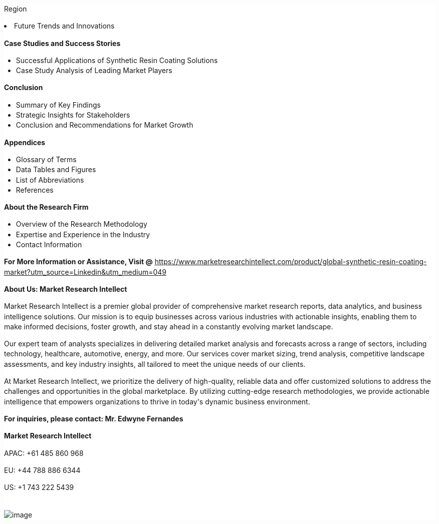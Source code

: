 Region</li><li>Future Trends and Innovations</li></ul><p><strong>Case Studies and Success Stories</strong></p><ul><li>Successful Applications of Synthetic Resin Coating Solutions</li><li>Case Study Analysis of Leading Market Players</li></ul><p><strong>Conclusion</strong></p><ul><li>Summary of Key Findings</li><li>Strategic Insights for Stakeholders</li><li>Conclusion and Recommendations for Market Growth</li></ul><p><strong>Appendices</strong></p><ul><li>Glossary of Terms</li><li>Data Tables and Figures</li><li>List of Abbreviations</li><li>References</li></ul><p><strong>About the Research Firm</strong></p><ul><li>Overview of the Research Methodology</li><li>Expertise and Experience in the Industry</li><li>Contact Information</li></ul></div><div class="article-main__content" data-test-id="publishing-text-block"><p><span class="font-[700]"><strong>For More Information or Assistance, Visit @</strong>&nbsp;<a href="https://www.marketresearchintellect.com/product/global-synthetic-resin-coating-market?utm_source=Linkedin&utm_medium=049">https://www.marketresearchintellect.com/product/global-synthetic-resin-coating-market?utm_source=Linkedin&utm_medium=049</a></span></p><p><strong>About Us: Market Research Intellect</strong></p><p>Market Research Intellect is a premier global provider of comprehensive market research reports, data analytics, and business intelligence solutions. Our mission is to equip businesses across various industries with actionable insights, enabling them to make informed decisions, foster growth, and stay ahead in a constantly evolving market landscape.</p><p>Our expert team of analysts specializes in delivering detailed market analysis and forecasts across a range of sectors, including technology, healthcare, automotive, energy, and more. Our services cover market sizing, trend analysis, competitive landscape assessments, and key industry insights, all tailored to meet the unique needs of our clients.</p><p>At Market Research Intellect, we prioritize the delivery of high-quality, reliable data and offer customized solutions to address the challenges and opportunities in the global marketplace. By utilizing cutting-edge research methodologies, we provide actionable intelligence that empowers organizations to thrive in today's dynamic business environment.</p><p><strong>For inquiries, please contact: Mr. Edwyne Fernandes</strong></p><p><strong>Market Research Intellect</strong></p><p>APAC: +61 485 860 968</p><p>EU: +44 788 886 6344</p><p>US: +1 743 222 5439</p></div><div class="article-main__content" data-test-id="publishing-text-block">&nbsp;</div>
![image](https://github.com/user-attachments/assets/63f4ae6d-7192-49e4-ba23-ea5b7a8152c0)
